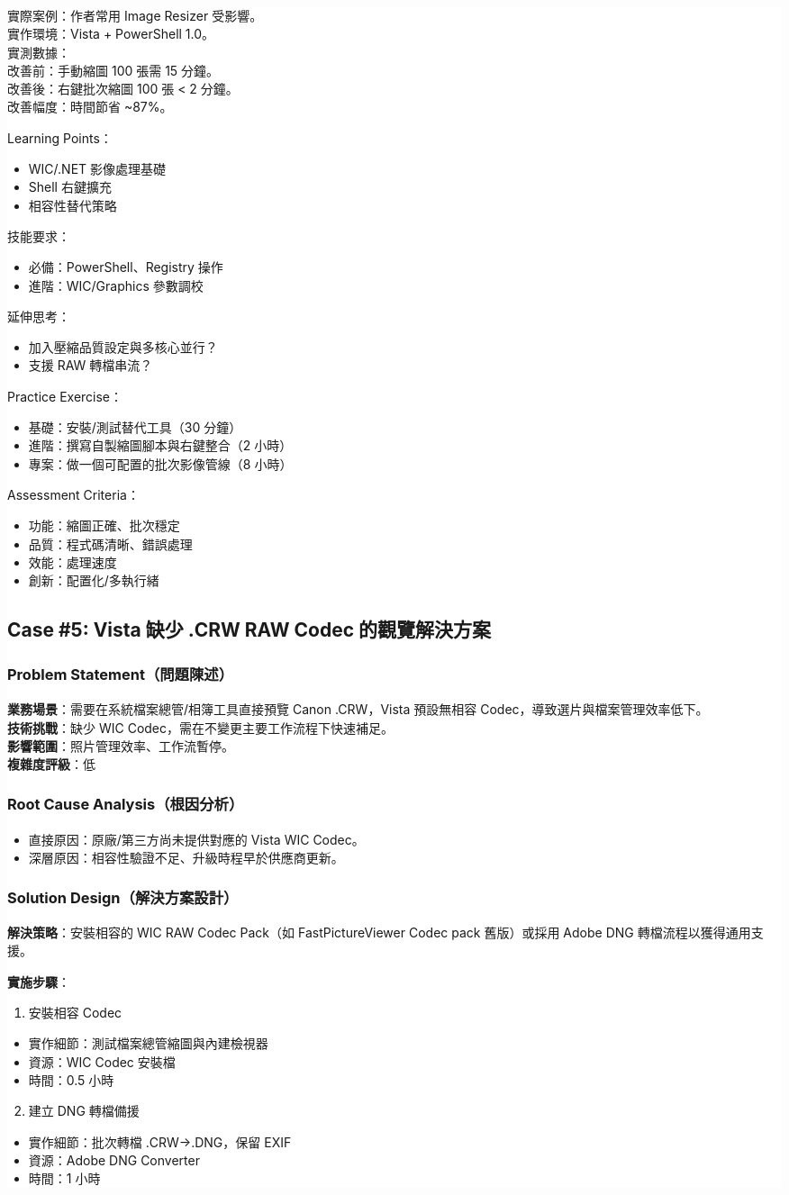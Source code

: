實際案例：作者常用 Image Resizer 受影響。  
實作環境：Vista + PowerShell 1.0。  
實測數據：  
改善前：手動縮圖 100 張需 15 分鐘。  
改善後：右鍵批次縮圖 100 張 < 2 分鐘。  
改善幅度：時間節省 ~87%。

Learning Points：
- WIC/.NET 影像處理基礎
- Shell 右鍵擴充
- 相容性替代策略

技能要求：
- 必備：PowerShell、Registry 操作
- 進階：WIC/Graphics 參數調校

延伸思考：
- 加入壓縮品質設定與多核心並行？
- 支援 RAW 轉檔串流？

Practice Exercise：
- 基礎：安裝/測試替代工具（30 分鐘）  
- 進階：撰寫自製縮圖腳本與右鍵整合（2 小時）  
- 專案：做一個可配置的批次影像管線（8 小時）

Assessment Criteria：
- 功能：縮圖正確、批次穩定  
- 品質：程式碼清晰、錯誤處理  
- 效能：處理速度  
- 創新：配置化/多執行緒


## Case #5: Vista 缺少 .CRW RAW Codec 的觀覽解決方案

### Problem Statement（問題陳述）
**業務場景**：需要在系統檔案總管/相簿工具直接預覽 Canon .CRW，Vista 預設無相容 Codec，導致選片與檔案管理效率低下。  
**技術挑戰**：缺少 WIC Codec，需在不變更主要工作流程下快速補足。  
**影響範圍**：照片管理效率、工作流暫停。  
**複雜度評級**：低

### Root Cause Analysis（根因分析）
- 直接原因：原廠/第三方尚未提供對應的 Vista WIC Codec。  
- 深層原因：相容性驗證不足、升級時程早於供應商更新。

### Solution Design（解決方案設計）
**解決策略**：安裝相容的 WIC RAW Codec Pack（如 FastPictureViewer Codec pack 舊版）或採用 Adobe DNG 轉檔流程以獲得通用支援。

**實施步驟**：
1. 安裝相容 Codec  
- 實作細節：測試檔案總管縮圖與內建檢視器  
- 資源：WIC Codec 安裝檔  
- 時間：0.5 小時
2. 建立 DNG 轉檔備援  
- 實作細節：批次轉檔 .CRW→.DNG，保留 EXIF  
- 資源：Adobe DNG Converter  
- 時間：1 小時
